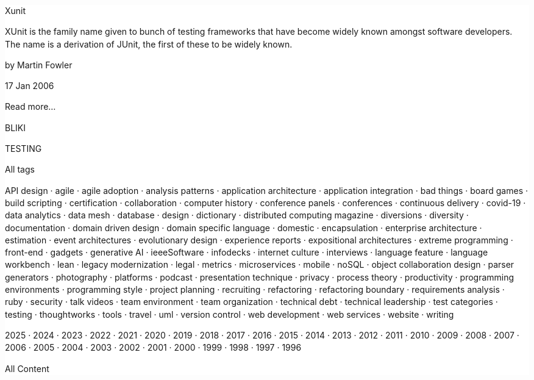 Xunit

XUnit is the family name given to bunch of testing frameworks that have become widely known amongst software developers. The name is a derivation of JUnit, the first of these to be widely known.

by Martin Fowler

17 Jan 2006

Read more…

BLIKI

TESTING

All tags

API design · agile · agile adoption · analysis patterns · application architecture · application integration · bad things · board games · build scripting · certification · collaboration · computer history · conference panels · conferences · continuous delivery · covid-19 · data analytics · data mesh · database · design · dictionary · distributed computing magazine · diversions · diversity · documentation · domain driven design · domain specific language · domestic · encapsulation · enterprise architecture · estimation · event architectures · evolutionary design · experience reports · expositional architectures · extreme programming · front-end · gadgets · generative AI · ieeeSoftware · infodecks · internet culture · interviews · language feature · language workbench · lean · legacy modernization · legal · metrics · microservices · mobile · noSQL · object collaboration design · parser generators · photography · platforms · podcast · presentation technique · privacy · process theory · productivity · programming environments · programming style · project planning · recruiting · refactoring · refactoring boundary · requirements analysis · ruby · security · talk videos · team environment · team organization · technical debt · technical leadership · test categories · testing · thoughtworks · tools · travel · uml · version control · web development · web services · website · writing

2025 · 2024 · 2023 · 2022 · 2021 · 2020 · 2019 · 2018 · 2017 · 2016 · 2015 · 2014 · 2013 · 2012 · 2011 · 2010 · 2009 · 2008 · 2007 · 2006 · 2005 · 2004 · 2003 · 2002 · 2001 · 2000 · 1999 · 1998 · 1997 · 1996

All Content
